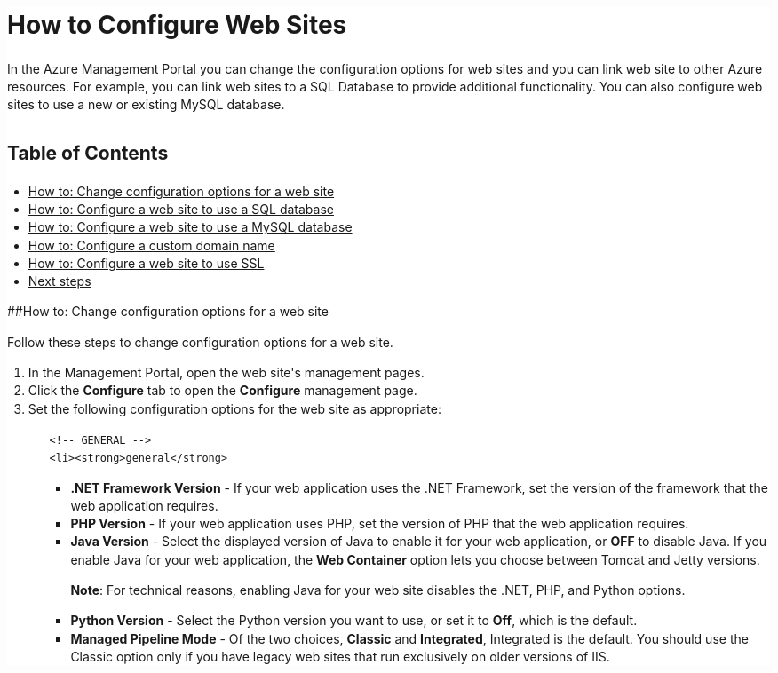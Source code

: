 <properties linkid="manage-services-how-to-configure-websites" urlDisplayName="How to configure" pageTitle="How to configure web sites - Azure service management" metaKeywords="Azure websites, configuring Azure websites, Azure SQL database, Azure MySQL" description="Learn how to configure web sites in Azure, including how to configure a web site to use a SQL Database or MySQL database." metaCanonical="" services="web-sites" documentationCenter="" title="How to Configure Web Sites" authors="timamm" solutions="" manager="" editor="mollybos" />

<tags ms.service="web-sites" ms.workload="web" ms.tgt_pltfrm="na" ms.devlang="na" ms.topic="article" ms.date="01/01/1900" ms.author="timamm" />





# How to Configure Web Sites #
In the Azure Management Portal you can change the configuration options for web sites and you can link web site to other Azure resources. For example, you can link web sites to a SQL Database to provide additional functionality. You can also configure web sites to use a new or existing MySQL database.

## Table of Contents ##
- [How to: Change configuration options for a web site](#howtochangeconfig)
- [How to: Configure a web site to use a SQL database](#howtoconfigSQL)
- [How to: Configure a web site to use a MySQL database](#howtoconfigMySQL)
- [How to: Configure a custom domain name](#howtodomain)
- [How to: Configure a web site to use SSL](#howtoconfigSSL)
- [Next steps](#next)



##<a name="howtochangeconfig"></a>How to: Change configuration options for a web site



Follow these steps to change configuration options for a web site.

<ol>
	<li>In the Management Portal, open the web site's management pages.</li>
	<li>Click the <strong>Configure</strong> tab to open the <strong>Configure</strong> management page.</li>
	<li>Set the following configuration options for the web site as appropriate:
	<ul>

	<!-- GENERAL -->
	<li><strong>general</strong>
<ul>
<li><strong>.NET Framework Version</strong> - If your web application uses the .NET Framework, set the version of the framework that the web application requires.</li>

<li><strong>PHP Version</strong> - If your web application uses PHP, set the version of PHP that the web application requires.</li>
<li><strong>Java Version</strong> - Select the displayed version of Java to enable it for your web application, or <strong>OFF</strong> to disable Java. If you enable Java for your web application, the <strong>Web Container</strong> option lets you choose between Tomcat and Jetty versions.
<p><strong>Note</strong>: For technical reasons, enabling Java for your web site disables the .NET, PHP, and Python options.</p>
</li>
<li><strong>Python  Version</strong> - Select the Python version you want to use, or set it to <strong>Off</strong>, which is the default.</li>
<li><strong>Managed Pipeline Mode</strong> - Of the two choices, <strong>Classic</strong> and <strong>Integrated</strong>, Integrated is the default. You should use the Classic option only if you have legacy web sites that run exclusively on older versions of IIS.</li>
